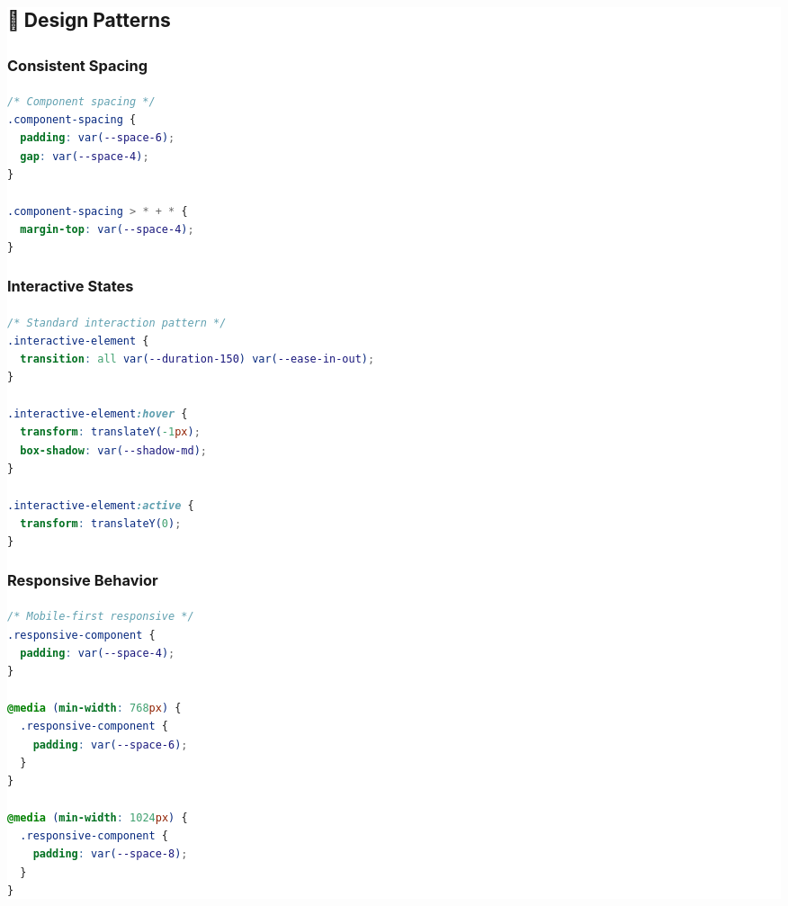 ## 🎯 Design Patterns

### Consistent Spacing

```css
/* Component spacing */
.component-spacing {
  padding: var(--space-6);
  gap: var(--space-4);
}

.component-spacing > * + * {
  margin-top: var(--space-4);
}
```

### Interactive States

```css
/* Standard interaction pattern */
.interactive-element {
  transition: all var(--duration-150) var(--ease-in-out);
}

.interactive-element:hover {
  transform: translateY(-1px);
  box-shadow: var(--shadow-md);
}

.interactive-element:active {
  transform: translateY(0);
}
```

### Responsive Behavior

```css
/* Mobile-first responsive */
.responsive-component {
  padding: var(--space-4);
}

@media (min-width: 768px) {
  .responsive-component {
    padding: var(--space-6);
  }
}

@media (min-width: 1024px) {
  .responsive-component {
    padding: var(--space-8);
  }
}
```
